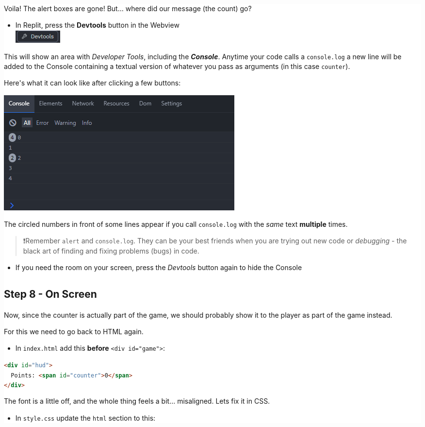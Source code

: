 Voila! The alert boxes are gone! But... where did our message (the count) go?

 * In Replit, press the **Devtools** button in the Webview  
  ![Devtools](assets/devtools-button.png)

This will show an area with _Developer Tools_, including the **_Console_**. Anytime your code calls a `console.log` a new line will be added to the Console containing a textual version of whatever you pass as arguments (in this case `counter`).

Here's what it can look like after clicking a few buttons:

![Console](assets/console.png)

The circled numbers in front of some lines appear if you call `console.log` with the _same_ text **multiple** times.

> ❗Remember `alert` and `console.log`. They can be your best friends when you are trying out new code or _debugging_ - the black art of finding and fixing problems (bugs) in code.

 * If you need the room on your screen, press the _Devtools_ button again to hide the Console



## Step 8 - On Screen



Now, since the counter is actually part of the game, we should probably show it to the player as part of the game instead.

For this we need to go back to HTML again.

 * In `index.html` add this **before** `<div id="game">`:

```html
<div id="hud">
  Points: <span id="counter">0</span>
</div>
```

The font is a little off, and the whole thing feels a bit... misaligned. Lets fix it in CSS.

 * In `style.css` update the `html` section to this:
